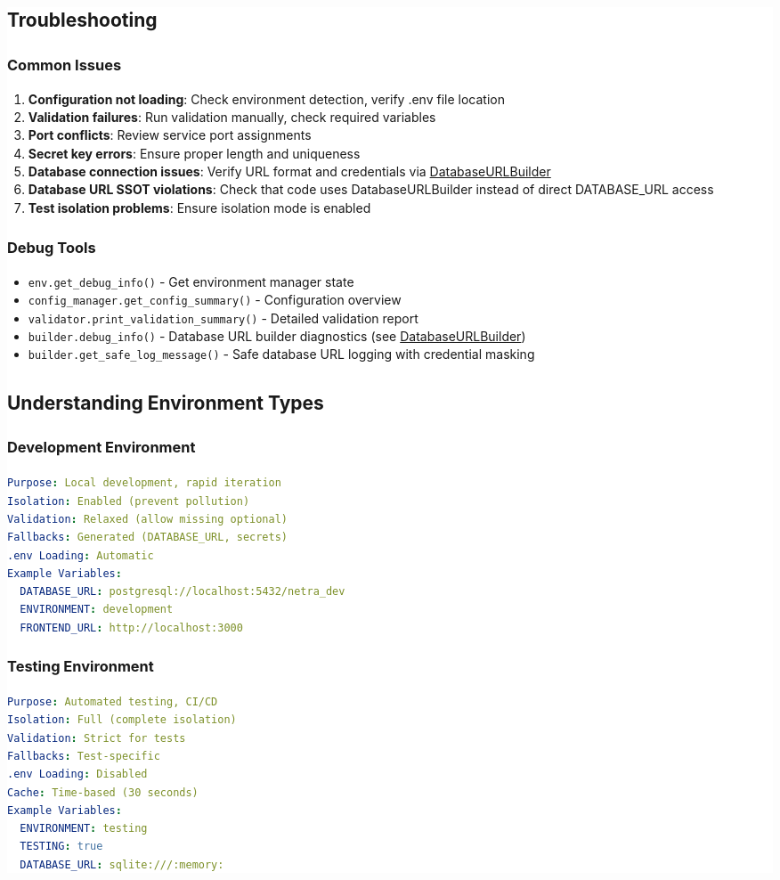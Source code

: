 ## Troubleshooting

### Common Issues

1. **Configuration not loading**: Check environment detection, verify .env file location
2. **Validation failures**: Run validation manually, check required variables
3. **Port conflicts**: Review service port assignments
4. **Secret key errors**: Ensure proper length and uniqueness
5. **Database connection issues**: Verify URL format and credentials via [DatabaseURLBuilder](#database-url-ssot-architecture)
6. **Database URL SSOT violations**: Check that code uses DatabaseURLBuilder instead of direct DATABASE_URL access
7. **Test isolation problems**: Ensure isolation mode is enabled

### Debug Tools

- `env.get_debug_info()` - Get environment manager state
- `config_manager.get_config_summary()` - Configuration overview
- `validator.print_validation_summary()` - Detailed validation report
- `builder.debug_info()` - Database URL builder diagnostics (see [DatabaseURLBuilder](#database-url-ssot-architecture))
- `builder.get_safe_log_message()` - Safe database URL logging with credential masking

## Understanding Environment Types

### Development Environment
```yaml
Purpose: Local development, rapid iteration
Isolation: Enabled (prevent pollution)
Validation: Relaxed (allow missing optional)
Fallbacks: Generated (DATABASE_URL, secrets)
.env Loading: Automatic
Example Variables:
  DATABASE_URL: postgresql://localhost:5432/netra_dev
  ENVIRONMENT: development
  FRONTEND_URL: http://localhost:3000
```

### Testing Environment
```yaml
Purpose: Automated testing, CI/CD
Isolation: Full (complete isolation)
Validation: Strict for tests
Fallbacks: Test-specific
.env Loading: Disabled
Cache: Time-based (30 seconds)
Example Variables:
  ENVIRONMENT: testing
  TESTING: true
  DATABASE_URL: sqlite:///:memory:
```

